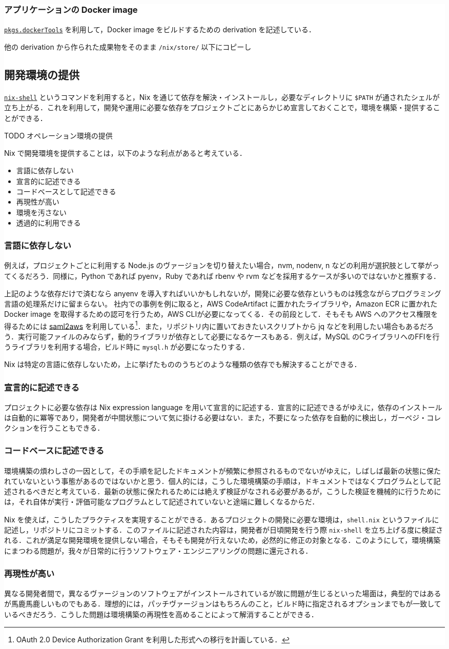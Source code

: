 ### アプリケーションの Docker image

[`pkgs.dockerTools`](http://ryantm.github.io/nixpkgs/builders/images/dockertools/) を利用して，Docker image をビルドするための derivation を記述している．

他の derivation から作られた成果物をそのまま `/nix/store/` 以下にコピーし

## 開発環境の提供

[`nix-shell`](https://nixos.org/manual/nix/unstable/command-ref/nix-shell.html) というコマンドを利用すると，Nix を通じて依存を解決・インストールし，必要なディレクトリに `$PATH` が通されたシェルが立ち上がる．これを利用して，開発や運用に必要な依存をプロジェクトごとにあらかじめ宣言しておくことで，環境を構築・提供することができる．

TODO オペレーション環境の提供

Nix で開発環境を提供することは，以下のような利点があると考えている．

- 言語に依存しない
- 宣言的に記述できる
- コードベースとして記述できる
- 再現性が高い
- 環境を汚さない
- 透過的に利用できる

### 言語に依存しない

例えば，プロジェクトごとに利用する Node.js のヴァージョンを切り替えたい場合，nvm, nodenv, n などの利用が選択肢として挙がってくるだろう．同様に，Python であれば pyenv，Ruby であれば rbenv や rvm などを採用するケースが多いのではないかと推察する．

上記のような依存だけで済むなら anyenv を導入すればいいかもしれないが，開発に必要な依存というものは残念ながらプログラミング言語の処理系だけに留まらない。 社内での事例を例に取ると，AWS CodeArtifact に置かれたライブラリや，Amazon ECR に置かれた Docker image を取得するための認可を行うため，AWS CLIが必要になってくる．その前段として．そもそも AWS へのアクセス権限を得るためには [saml2aws](https://github.com/Versent/saml2aws) を利用している[^1]．また，リポジトリ内に置いておきたいスクリプトから jq などを利用したい場合もあるだろう．実行可能ファイルのみならず，動的ライブラリが依存として必要になるケースもある．例えば，MySQL のCライブラリへのFFIを行うライブラリを利用する場合，ビルド時に `mysql.h` が必要になったりする．

Nix は特定の言語に依存しないため，上に挙げたもののうちどのような種類の依存でも解決することができる．

### 宣言的に記述できる

プロジェクトに必要な依存は Nix expression language を用いて宣言的に記述する．宣言的に記述できるがゆえに，依存のインストールは自動的に冪等であり，開発者が中間状態について気に掛ける必要はない．また，不要になった依存を自動的に検出し，ガーベジ・コレクションを行うこともできる．

### コードベースに記述できる

環境構築の煩わしさの一因として，その手順を記したドキュメントが頻繁に参照されるものでないがゆえに，しばしば最新の状態に保たれていないという事態があるのではないかと思う．個人的には，こうした環境構築の手順は，ドキュメントではなくプログラムとして記述されるべきだと考えている．最新の状態に保たれるためには絶えず検証がなされる必要があるが，こうした検証を機械的に行うためには，それ自体が実行・評価可能なプログラムとして記述されていないと途端に難しくなるからだ．

Nix を使えば，こうしたプラクティスを実現することができる．あるプロジェクトの開発に必要な環境は，`shell.nix` というファイルに記述し，リポジトリにコミットする．このファイルに記述された内容は，開発者が日頃開発を行う際 `nix-shell` を立ち上げる度に検証される．これが満足な開発環境を提供しない場合，そもそも開発が行えないため，必然的に修正の対象となる．このようにして，環境構築にまつわる問題が，我々が日常的に行うソフトウェア・エンジニアリングの問題に還元される．

### 再現性が高い

異なる開発者間で，異なるヴァージョンのソフトウェアがインストールされているが故に問題が生じるといった場面は，典型的ではあるが馬鹿馬鹿しいものでもある．理想的には，パッチヴァージョンはもちろんのこと，ビルド時に指定されるオプションまでもが一致しているべきだろう．こうした問題は環境構築の再現性を高めることによって解消することができる．


[^1]: OAuth 2.0 Device Authorization Grant を利用した形式への移行を計画している．
[^2]: flakes が stable になればそちらへの移行を検討することになるだろう．
[^3]: 以前は CircleCI を利用しており，一部残っている．